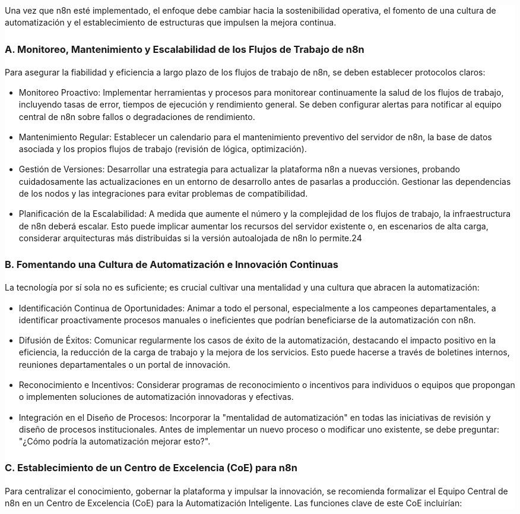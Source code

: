 Una vez que n8n esté implementado, el enfoque debe cambiar hacia la sostenibilidad operativa, el fomento de una cultura de automatización y el establecimiento de estructuras que impulsen la mejora continua.

### A. Monitoreo, Mantenimiento y Escalabilidad de los Flujos de Trabajo de n8n

Para asegurar la fiabilidad y eficiencia a largo plazo de los flujos de trabajo de n8n, se deben establecer protocolos claros:

- Monitoreo Proactivo: Implementar herramientas y procesos para monitorear continuamente la salud de los flujos de trabajo, incluyendo tasas de error, tiempos de ejecución y rendimiento general. Se deben configurar alertas para notificar al equipo central de n8n sobre fallos o degradaciones de rendimiento.
    
- Mantenimiento Regular: Establecer un calendario para el mantenimiento preventivo del servidor de n8n, la base de datos asociada y los propios flujos de trabajo (revisión de lógica, optimización).
    
- Gestión de Versiones: Desarrollar una estrategia para actualizar la plataforma n8n a nuevas versiones, probando cuidadosamente las actualizaciones en un entorno de desarrollo antes de pasarlas a producción. Gestionar las dependencias de los nodos y las integraciones para evitar problemas de compatibilidad.
    
- Planificación de la Escalabilidad: A medida que aumente el número y la complejidad de los flujos de trabajo, la infraestructura de n8n deberá escalar. Esto puede implicar aumentar los recursos del servidor existente o, en escenarios de alta carga, considerar arquitecturas más distribuidas si la versión autoalojada de n8n lo permite.24
    

### B. Fomentando una Cultura de Automatización e Innovación Continuas

La tecnología por sí sola no es suficiente; es crucial cultivar una mentalidad y una cultura que abracen la automatización:

- Identificación Continua de Oportunidades: Animar a todo el personal, especialmente a los campeones departamentales, a identificar proactivamente procesos manuales o ineficientes que podrían beneficiarse de la automatización con n8n.
    
- Difusión de Éxitos: Comunicar regularmente los casos de éxito de la automatización, destacando el impacto positivo en la eficiencia, la reducción de la carga de trabajo y la mejora de los servicios. Esto puede hacerse a través de boletines internos, reuniones departamentales o un portal de innovación.
    
- Reconocimiento e Incentivos: Considerar programas de reconocimiento o incentivos para individuos o equipos que propongan o implementen soluciones de automatización innovadoras y efectivas.
    
- Integración en el Diseño de Procesos: Incorporar la "mentalidad de automatización" en todas las iniciativas de revisión y diseño de procesos institucionales. Antes de implementar un nuevo proceso o modificar uno existente, se debe preguntar: "¿Cómo podría la automatización mejorar esto?".
    

### C. Establecimiento de un Centro de Excelencia (CoE) para n8n

Para centralizar el conocimiento, gobernar la plataforma y impulsar la innovación, se recomienda formalizar el Equipo Central de n8n en un Centro de Excelencia (CoE) para la Automatización Inteligente. Las funciones clave de este CoE incluirían:

